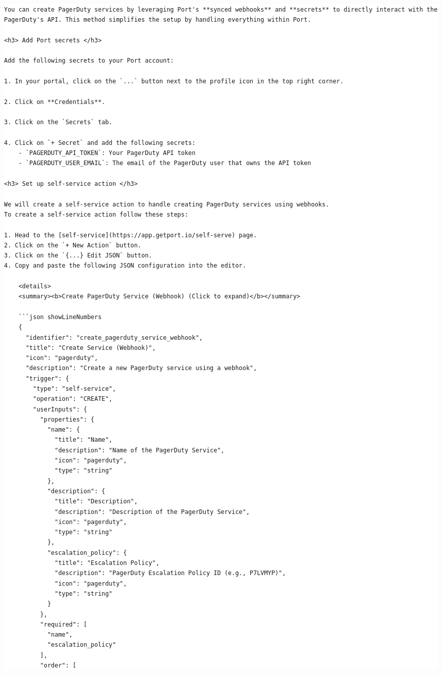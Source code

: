<Tabs>
  <TabItem value="webhook" label="Synced webhook" default>

    You can create PagerDuty services by leveraging Port's **synced webhooks** and **secrets** to directly interact with the PagerDuty's API. This method simplifies the setup by handling everything within Port.

    <h3> Add Port secrets </h3>

    Add the following secrets to your Port account:

    1. In your portal, click on the `...` button next to the profile icon in the top right corner.

    2. Click on **Credentials**.

    3. Click on the `Secrets` tab.

    4. Click on `+ Secret` and add the following secrets:
        - `PAGERDUTY_API_TOKEN`: Your PagerDuty API token
        - `PAGERDUTY_USER_EMAIL`: The email of the PagerDuty user that owns the API token

    <h3> Set up self-service action </h3>

    We will create a self-service action to handle creating PagerDuty services using webhooks.
    To create a self-service action follow these steps:

    1. Head to the [self-service](https://app.getport.io/self-serve) page.
    2. Click on the `+ New Action` button.
    3. Click on the `{...} Edit JSON` button.
    4. Copy and paste the following JSON configuration into the editor.

        <details>
        <summary><b>Create PagerDuty Service (Webhook) (Click to expand)</b></summary>

        ```json showLineNumbers
        {
          "identifier": "create_pagerduty_service_webhook",
          "title": "Create Service (Webhook)",
          "icon": "pagerduty",
          "description": "Create a new PagerDuty service using a webhook",
          "trigger": {
            "type": "self-service",
            "operation": "CREATE",
            "userInputs": {
              "properties": {
                "name": {
                  "title": "Name",
                  "description": "Name of the PagerDuty Service",
                  "icon": "pagerduty",
                  "type": "string"
                },
                "description": {
                  "title": "Description",
                  "description": "Description of the PagerDuty Service",
                  "icon": "pagerduty",
                  "type": "string"
                },
                "escalation_policy": {
                  "title": "Escalation Policy",
                  "description": "PagerDuty Escalation Policy ID (e.g., P7LVMYP)",
                  "icon": "pagerduty",
                  "type": "string"
                }
              },
              "required": [
                "name",
                "escalation_policy"
              ],
              "order": [